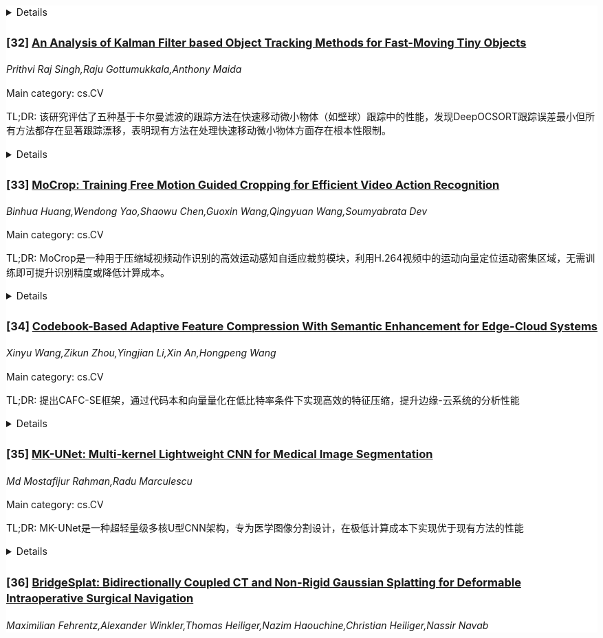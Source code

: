 <details><summary>Details</summary></details>


### [32] [An Analysis of Kalman Filter based Object Tracking Methods for Fast-Moving Tiny Objects](https://arxiv.org/abs/2509.18451)
*Prithvi Raj Singh,Raju Gottumukkala,Anthony Maida*

Main category: cs.CV

TL;DR: 该研究评估了五种基于卡尔曼滤波的跟踪方法在快速移动微小物体（如壁球）跟踪中的性能，发现DeepOCSORT跟踪误差最小但所有方法都存在显著跟踪漂移，表明现有方法在处理快速移动微小物体方面存在根本性限制。


<details><summary>Details</summary></details>


### [33] [MoCrop: Training Free Motion Guided Cropping for Efficient Video Action Recognition](https://arxiv.org/abs/2509.18473)
*Binhua Huang,Wendong Yao,Shaowu Chen,Guoxin Wang,Qingyuan Wang,Soumyabrata Dev*

Main category: cs.CV

TL;DR: MoCrop是一种用于压缩域视频动作识别的高效运动感知自适应裁剪模块，利用H.264视频中的运动向量定位运动密集区域，无需训练即可提升识别精度或降低计算成本。


<details><summary>Details</summary></details>


### [34] [Codebook-Based Adaptive Feature Compression With Semantic Enhancement for Edge-Cloud Systems](https://arxiv.org/abs/2509.18481)
*Xinyu Wang,Zikun Zhou,Yingjian Li,Xin An,Hongpeng Wang*

Main category: cs.CV

TL;DR: 提出CAFC-SE框架，通过代码本和向量量化在低比特率条件下实现高效的特征压缩，提升边缘-云系统的分析性能


<details><summary>Details</summary></details>


### [35] [MK-UNet: Multi-kernel Lightweight CNN for Medical Image Segmentation](https://arxiv.org/abs/2509.18493)
*Md Mostafijur Rahman,Radu Marculescu*

Main category: cs.CV

TL;DR: MK-UNet是一种超轻量级多核U型CNN架构，专为医学图像分割设计，在极低计算成本下实现优于现有方法的性能


<details><summary>Details</summary></details>


### [36] [BridgeSplat: Bidirectionally Coupled CT and Non-Rigid Gaussian Splatting for Deformable Intraoperative Surgical Navigation](https://arxiv.org/abs/2509.18501)
*Maximilian Fehrentz,Alexander Winkler,Thomas Heiliger,Nazim Haouchine,Christian Heiliger,Nassir Navab*
